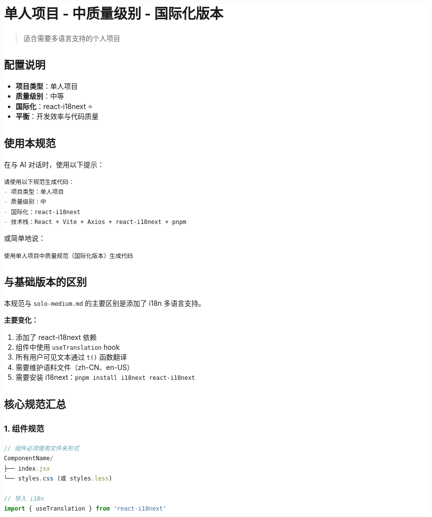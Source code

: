 # 单人项目 - 中质量级别 - 国际化版本

> 适合需要多语言支持的个人项目

## 配置说明

- **项目类型**：单人项目
- **质量级别**：中等
- **国际化**：react-i18next ⭐
- **平衡**：开发效率与代码质量

## 使用本规范

在与 AI 对话时，使用以下提示：

```markdown
请使用以下规范生成代码：
- 项目类型：单人项目
- 质量级别：中
- 国际化：react-i18next
- 技术栈：React + Vite + Axios + react-i18next + pnpm
```

或简单地说：

```markdown
使用单人项目中质量规范（国际化版本）生成代码
```

## 与基础版本的区别

本规范与 `solo-medium.md` 的主要区别是添加了 i18n 多语言支持。

**主要变化：**
1. 添加了 react-i18next 依赖
2. 组件中使用 `useTranslation` hook
3. 所有用户可见文本通过 `t()` 函数翻译
4. 需要维护语料文件（zh-CN、en-US）
5. 需要安装 i18next：`pnpm install i18next react-i18next`

## 核心规范汇总

### 1. 组件规范

```jsx
// 组件必须使用文件夹形式
ComponentName/
├── index.jsx
└── styles.css (或 styles.less)

// 导入 i18n
import { useTranslation } from 'react-i18next'
```
